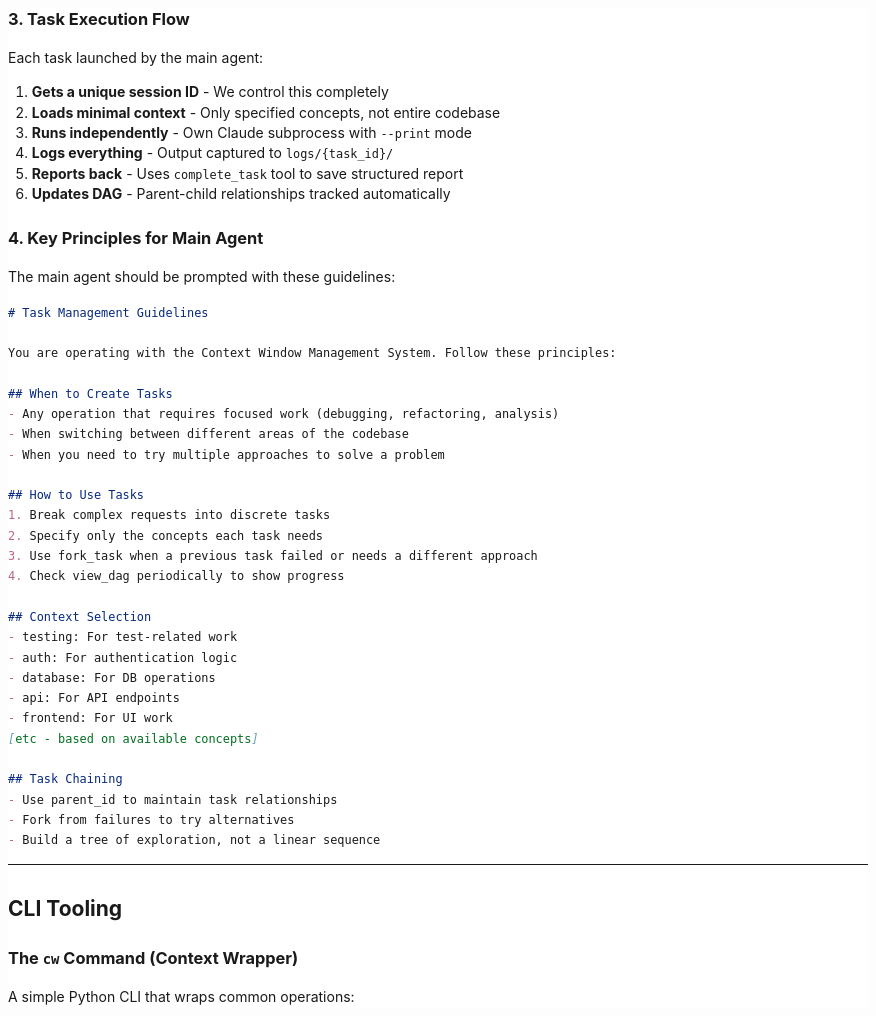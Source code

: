 ### 3. Task Execution Flow

Each task launched by the main agent:

1. **Gets a unique session ID** - We control this completely
2. **Loads minimal context** - Only specified concepts, not entire codebase
3. **Runs independently** - Own Claude subprocess with `--print` mode
4. **Logs everything** - Output captured to `logs/{task_id}/`
5. **Reports back** - Uses `complete_task` tool to save structured report
6. **Updates DAG** - Parent-child relationships tracked automatically

### 4. Key Principles for Main Agent

The main agent should be prompted with these guidelines:

```markdown
# Task Management Guidelines

You are operating with the Context Window Management System. Follow these principles:

## When to Create Tasks
- Any operation that requires focused work (debugging, refactoring, analysis)
- When switching between different areas of the codebase
- When you need to try multiple approaches to solve a problem

## How to Use Tasks
1. Break complex requests into discrete tasks
2. Specify only the concepts each task needs
3. Use fork_task when a previous task failed or needs a different approach
4. Check view_dag periodically to show progress

## Context Selection
- testing: For test-related work
- auth: For authentication logic
- database: For DB operations
- api: For API endpoints
- frontend: For UI work
[etc - based on available concepts]

## Task Chaining
- Use parent_id to maintain task relationships
- Fork from failures to try alternatives
- Build a tree of exploration, not a linear sequence
```

---

## CLI Tooling

### The `cw` Command (Context Wrapper)

A simple Python CLI that wraps common operations:
